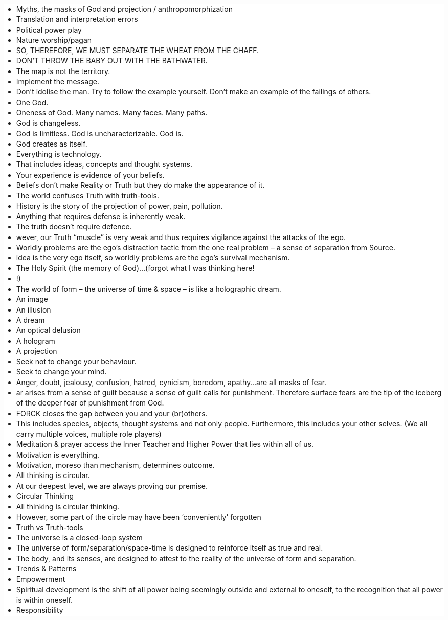 - Myths, the masks of God and projection / anthropomorphization
- Translation and interpretation errors
- Political power play
- Nature worship/pagan
- SO, THEREFORE, WE MUST SEPARATE THE WHEAT FROM THE CHAFF.
- DON’T THROW THE BABY OUT WITH THE BATHWATER.
- The map is not the territory.
- Implement the message.
- Don’t idolise the man. Try to follow the example yourself. Don’t make an example of the failings of others.
- One God.
- Oneness of God. Many names. Many faces. Many paths.
- God is changeless.
- God is limitless. God is uncharacterizable. God is.
- God creates as itself.
- Everything is technology.
- That includes ideas, concepts and thought systems.
- Your experience is evidence of your beliefs.
- Beliefs don’t make Reality or Truth but they do make the appearance of it.
- The world confuses Truth with truth-tools.
- History is the story of the projection of power, pain, pollution.
- Anything that requires defense is inherently weak.
- The truth doesn’t require defence.
- wever, our Truth “muscle” is very weak and thus requires vigilance against the attacks of the ego.
- Worldly problems are the ego’s distraction tactic from the one real problem – a sense of separation from Source.
- idea is the very ego itself, so worldly problems are the ego’s survival mechanism.
- The Holy Spirit (the memory of God)…(forgot what I was thinking here!
- !)
- The world of form – the universe of time & space – is like a holographic dream.
- An image
- An illusion
- A dream
- An optical delusion
- A hologram
- A projection
- Seek not to change your behaviour.
- Seek to change your mind.
- Anger, doubt, jealousy, confusion, hatred, cynicism, boredom, apathy…are all masks of fear.
- ar arises from a sense of guilt because a sense of guilt calls for punishment. Therefore surface fears are the tip of the iceberg of the deeper fear of punishment from God.
- FORCK closes the gap between you and your (br)others.
- This includes species, objects, thought systems and not only people. Furthermore, this includes your other selves. (We all carry multiple voices, multiple role players)
- Meditation & prayer access the Inner Teacher and Higher Power that lies within all of us.
- Motivation is everything.
- Motivation, moreso than mechanism, determines outcome.
- All thinking is circular.
- At our deepest level, we are always proving our premise.
- Circular Thinking
- All thinking is circular thinking.
- However, some part of the circle may have been ‘conveniently’ forgotten
- Truth vs Truth-tools
- The universe is a closed-loop system
- The universe of form/separation/space-time is designed to reinforce itself as true and real.
- The body, and its senses, are designed to attest to the reality of the universe of form and separation.
- Trends & Patterns
- Empowerment
- Spiritual development is the shift of all power being seemingly outside and external to oneself, to the recognition that all power is within oneself.
- Responsibility